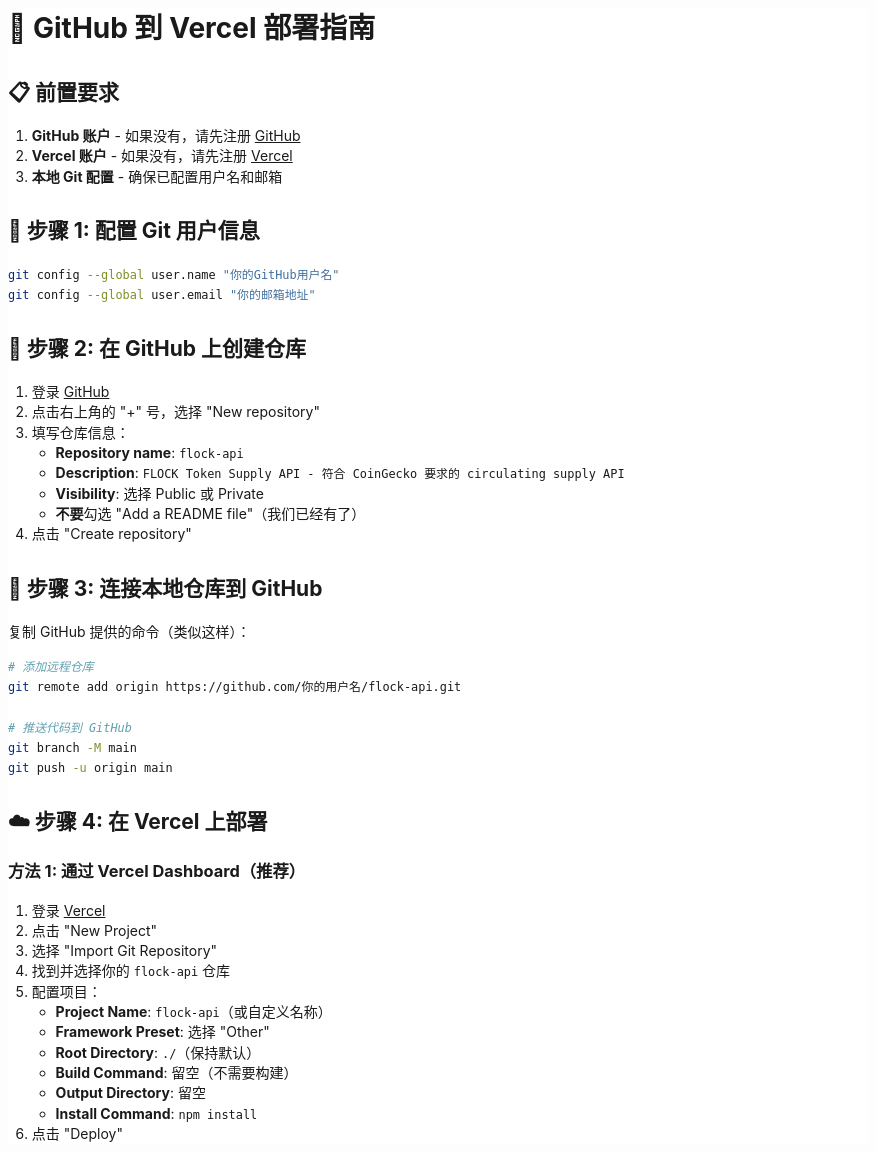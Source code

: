 # 🚀 GitHub 到 Vercel 部署指南

## 📋 前置要求

1. **GitHub 账户** - 如果没有，请先注册 [GitHub](https://github.com)
2. **Vercel 账户** - 如果没有，请先注册 [Vercel](https://vercel.com)
3. **本地 Git 配置** - 确保已配置用户名和邮箱

## 🔧 步骤 1: 配置 Git 用户信息

```bash
git config --global user.name "你的GitHub用户名"
git config --global user.email "你的邮箱地址"
```

## 📁 步骤 2: 在 GitHub 上创建仓库

1. 登录 [GitHub](https://github.com)
2. 点击右上角的 "+" 号，选择 "New repository"
3. 填写仓库信息：
   - **Repository name**: `flock-api`
   - **Description**: `FLOCK Token Supply API - 符合 CoinGecko 要求的 circulating supply API`
   - **Visibility**: 选择 Public 或 Private
   - **不要**勾选 "Add a README file"（我们已经有了）
4. 点击 "Create repository"

## 🔗 步骤 3: 连接本地仓库到 GitHub

复制 GitHub 提供的命令（类似这样）：

```bash
# 添加远程仓库
git remote add origin https://github.com/你的用户名/flock-api.git

# 推送代码到 GitHub
git branch -M main
git push -u origin main
```

## ☁️ 步骤 4: 在 Vercel 上部署

### 方法 1: 通过 Vercel Dashboard（推荐）

1. 登录 [Vercel](https://vercel.com)
2. 点击 "New Project"
3. 选择 "Import Git Repository"
4. 找到并选择你的 `flock-api` 仓库
5. 配置项目：
   - **Project Name**: `flock-api`（或自定义名称）
   - **Framework Preset**: 选择 "Other"
   - **Root Directory**: `./`（保持默认）
   - **Build Command**: 留空（不需要构建）
   - **Output Directory**: 留空
   - **Install Command**: `npm install`
6. 点击 "Deploy"
